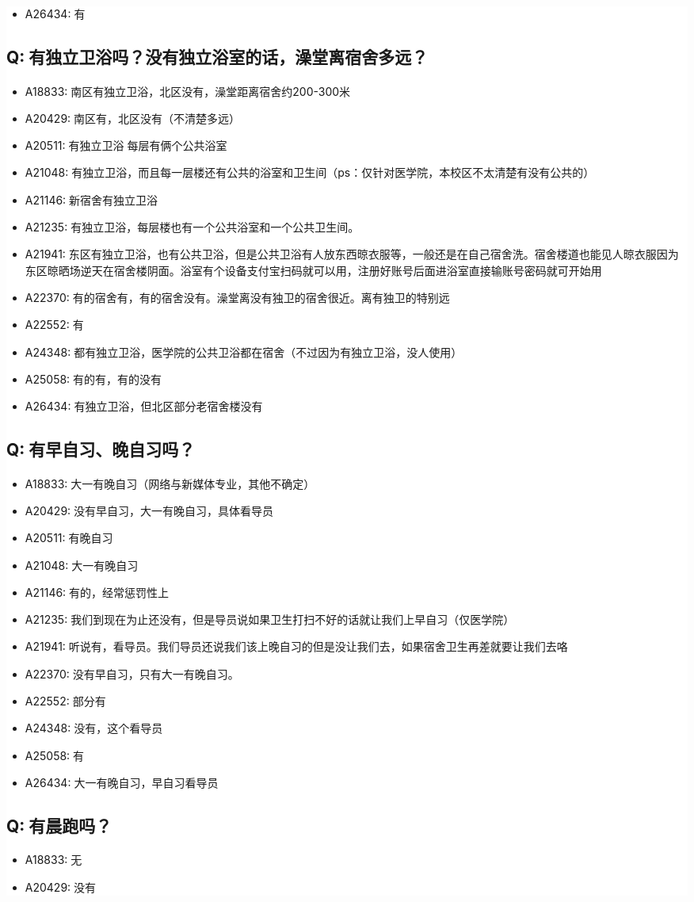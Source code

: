 - A26434: 有

## Q: 有独立卫浴吗？没有独立浴室的话，澡堂离宿舍多远？

- A18833: 南区有独立卫浴，北区没有，澡堂距离宿舍约200-300米

- A20429: 南区有，北区没有（不清楚多远）

- A20511: 有独立卫浴 每层有俩个公共浴室

- A21048: 有独立卫浴，而且每一层楼还有公共的浴室和卫生间（ps：仅针对医学院，本校区不太清楚有没有公共的）

- A21146: 新宿舍有独立卫浴

- A21235: 有独立卫浴，每层楼也有一个公共浴室和一个公共卫生间。

- A21941: 东区有独立卫浴，也有公共卫浴，但是公共卫浴有人放东西晾衣服等，一般还是在自己宿舍洗。宿舍楼道也能见人晾衣服因为东区晾晒场逆天在宿舍楼阴面。浴室有个设备支付宝扫码就可以用，注册好账号后面进浴室直接输账号密码就可开始用

- A22370: 有的宿舍有，有的宿舍没有。澡堂离没有独卫的宿舍很近。离有独卫的特别远

- A22552: 有

- A24348: 都有独立卫浴，医学院的公共卫浴都在宿舍（不过因为有独立卫浴，没人使用）

- A25058: 有的有，有的没有

- A26434: 有独立卫浴，但北区部分老宿舍楼没有

## Q: 有早自习、晚自习吗？

- A18833: 大一有晚自习（网络与新媒体专业，其他不确定）

- A20429: 没有早自习，大一有晚自习，具体看导员

- A20511: 有晚自习

- A21048: 大一有晚自习

- A21146: 有的，经常惩罚性上

- A21235: 我们到现在为止还没有，但是导员说如果卫生打扫不好的话就让我们上早自习（仅医学院）

- A21941: 听说有，看导员。我们导员还说我们该上晚自习的但是没让我们去，如果宿舍卫生再差就要让我们去咯

- A22370: 没有早自习，只有大一有晚自习。

- A22552: 部分有

- A24348: 没有，这个看导员

- A25058: 有

- A26434: 大一有晚自习，早自习看导员

## Q: 有晨跑吗？

- A18833: 无

- A20429: 没有
